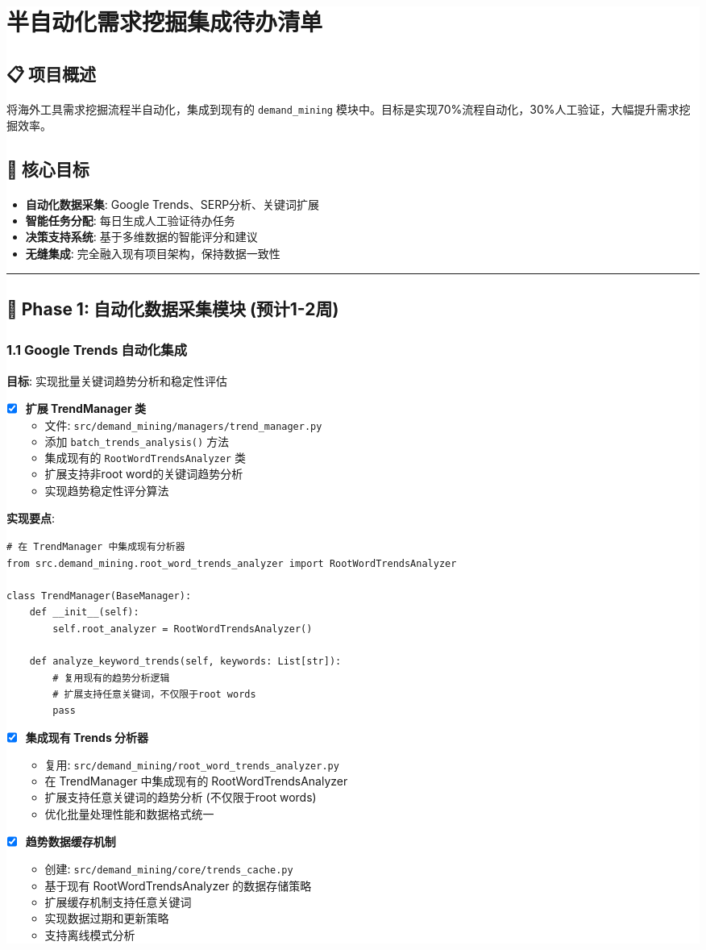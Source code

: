 # 半自动化需求挖掘集成待办清单

## 📋 项目概述

将海外工具需求挖掘流程半自动化，集成到现有的 `demand_mining` 模块中。目标是实现70%流程自动化，30%人工验证，大幅提升需求挖掘效率。

## 🎯 核心目标

- **自动化数据采集**: Google Trends、SERP分析、关键词扩展
- **智能任务分配**: 每日生成人工验证待办任务
- **决策支持系统**: 基于多维数据的智能评分和建议
- **无缝集成**: 完全融入现有项目架构，保持数据一致性

---

## 📅 Phase 1: 自动化数据采集模块 (预计1-2周)

### 1.1 Google Trends 自动化集成

**目标**: 实现批量关键词趋势分析和稳定性评估

- [x] **扩展 TrendManager 类**
  - 文件: `src/demand_mining/managers/trend_manager.py`
  - 添加 `batch_trends_analysis()` 方法
  - 集成现有的 `RootWordTrendsAnalyzer` 类
  - 扩展支持非root word的关键词趋势分析
  - 实现趋势稳定性评分算法

**实现要点**:
```
# 在 TrendManager 中集成现有分析器
from src.demand_mining.root_word_trends_analyzer import RootWordTrendsAnalyzer

class TrendManager(BaseManager):
    def __init__(self):
        self.root_analyzer = RootWordTrendsAnalyzer()
    
    def analyze_keyword_trends(self, keywords: List[str]):
        # 复用现有的趋势分析逻辑
        # 扩展支持任意关键词，不仅限于root words
        pass
```

- [x] **集成现有 Trends 分析器**
  - 复用: `src/demand_mining/root_word_trends_analyzer.py`
  - 在 TrendManager 中集成现有的 RootWordTrendsAnalyzer
  - 扩展支持任意关键词的趋势分析 (不仅限于root words)
  - 优化批量处理性能和数据格式统一

- [x] **趋势数据缓存机制**
  - 创建: `src/demand_mining/core/trends_cache.py`
  - 基于现有 RootWordTrendsAnalyzer 的数据存储策略
  - 扩展缓存机制支持任意关键词
  - 实现数据过期和更新策略
  - 支持离线模式分析
